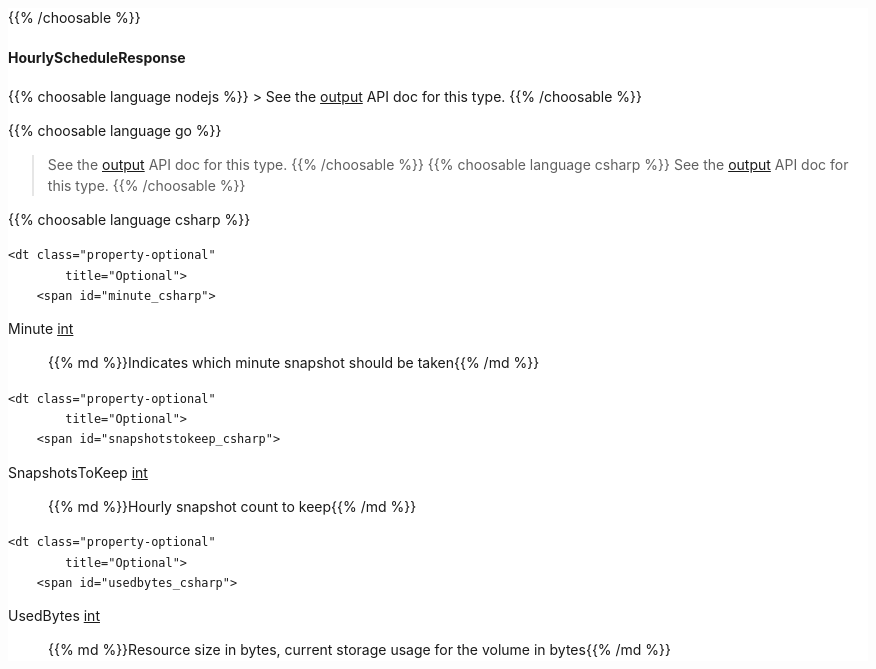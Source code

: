 </dl>
{{% /choosable %}}





<h4 id="hourlyscheduleresponse">Hourly<wbr>Schedule<wbr>Response</h4>
{{% choosable language nodejs %}}
> See the   <a href="/docs/reference/pkg/nodejs/pulumi/azure-nextgen/types/output/#HourlyScheduleResponse">output</a> API doc for this type.
{{% /choosable %}}

{{% choosable language go %}}
> See the   <a href="https://pkg.go.dev/github.com/pulumi/pulumi-azure-nextgen/sdk/go/azure/netapp?tab=doc#HourlyScheduleResponseOutput">output</a> API doc for this type.
{{% /choosable %}}
{{% choosable language csharp %}}
> See the   <a href="/docs/reference/pkg/dotnet/Pulumi.AzureNextGen/Pulumi.AzureNextGen.Netapp.Outputs.HourlyScheduleResponse.html">output</a> API doc for this type.
{{% /choosable %}}




{{% choosable language csharp %}}
<dl class="resources-properties">

    <dt class="property-optional"
            title="Optional">
        <span id="minute_csharp">
<a href="#minute_csharp" style="color: inherit; text-decoration: inherit;">Minute</a>
</span> 
        <span class="property-indicator"></span>
        <span class="property-type"><a href="https://docs.microsoft.com/en-us/dotnet/csharp/language-reference/builtin-types/built-in-types">int</a></span>
    </dt>
    <dd>{{% md %}}Indicates which minute snapshot should be taken{{% /md %}}</dd>

    <dt class="property-optional"
            title="Optional">
        <span id="snapshotstokeep_csharp">
<a href="#snapshotstokeep_csharp" style="color: inherit; text-decoration: inherit;">Snapshots<wbr>To<wbr>Keep</a>
</span> 
        <span class="property-indicator"></span>
        <span class="property-type"><a href="https://docs.microsoft.com/en-us/dotnet/csharp/language-reference/builtin-types/built-in-types">int</a></span>
    </dt>
    <dd>{{% md %}}Hourly snapshot count to keep{{% /md %}}</dd>

    <dt class="property-optional"
            title="Optional">
        <span id="usedbytes_csharp">
<a href="#usedbytes_csharp" style="color: inherit; text-decoration: inherit;">Used<wbr>Bytes</a>
</span> 
        <span class="property-indicator"></span>
        <span class="property-type"><a href="https://docs.microsoft.com/en-us/dotnet/csharp/language-reference/builtin-types/built-in-types">int</a></span>
    </dt>
    <dd>{{% md %}}Resource size in bytes, current storage usage for the volume in bytes{{% /md %}}</dd>
